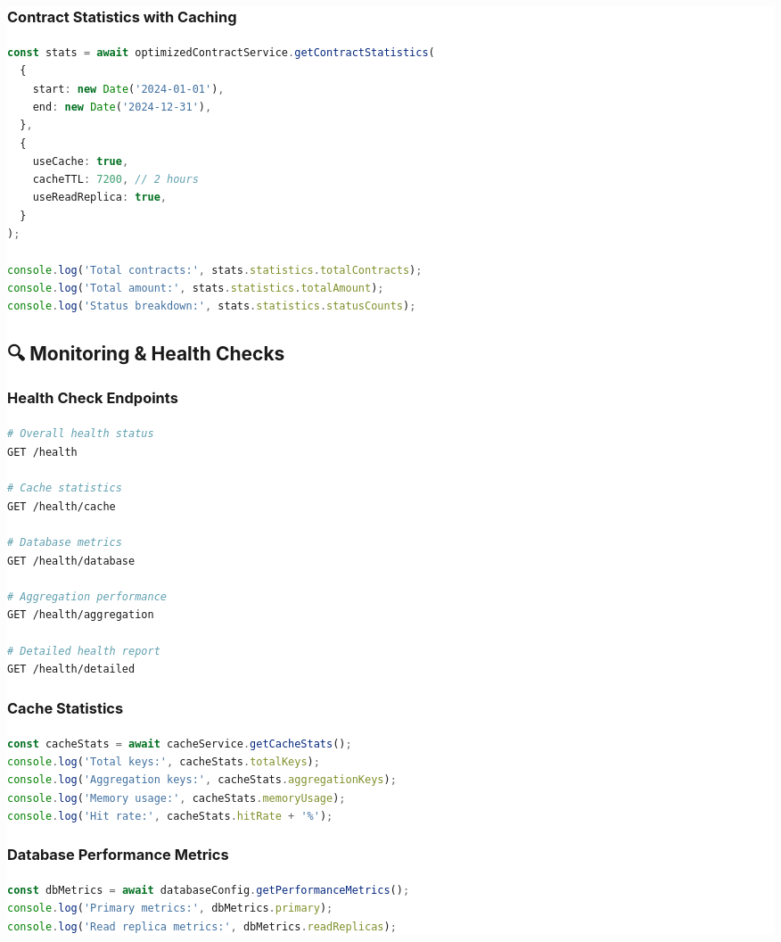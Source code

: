 ### Contract Statistics with Caching
```typescript
const stats = await optimizedContractService.getContractStatistics(
  {
    start: new Date('2024-01-01'),
    end: new Date('2024-12-31'),
  },
  {
    useCache: true,
    cacheTTL: 7200, // 2 hours
    useReadReplica: true,
  }
);

console.log('Total contracts:', stats.statistics.totalContracts);
console.log('Total amount:', stats.statistics.totalAmount);
console.log('Status breakdown:', stats.statistics.statusCounts);
```

## 🔍 Monitoring & Health Checks

### Health Check Endpoints
```bash
# Overall health status
GET /health

# Cache statistics
GET /health/cache

# Database metrics
GET /health/database

# Aggregation performance
GET /health/aggregation

# Detailed health report
GET /health/detailed
```

### Cache Statistics
```typescript
const cacheStats = await cacheService.getCacheStats();
console.log('Total keys:', cacheStats.totalKeys);
console.log('Aggregation keys:', cacheStats.aggregationKeys);
console.log('Memory usage:', cacheStats.memoryUsage);
console.log('Hit rate:', cacheStats.hitRate + '%');
```

### Database Performance Metrics
```typescript
const dbMetrics = await databaseConfig.getPerformanceMetrics();
console.log('Primary metrics:', dbMetrics.primary);
console.log('Read replica metrics:', dbMetrics.readReplicas);
```

